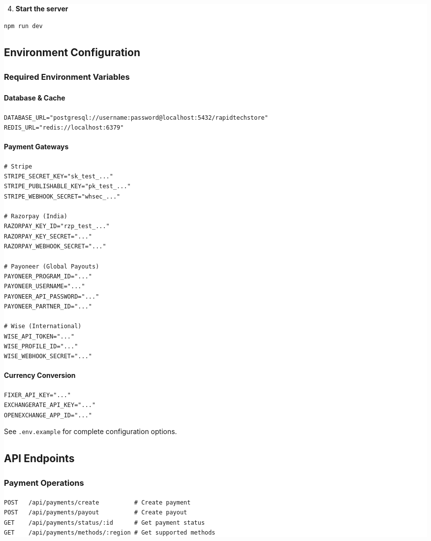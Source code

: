4. **Start the server**
```bash
npm run dev
```

## Environment Configuration

### Required Environment Variables

#### Database & Cache
```env
DATABASE_URL="postgresql://username:password@localhost:5432/rapidtechstore"
REDIS_URL="redis://localhost:6379"
```

#### Payment Gateways
```env
# Stripe
STRIPE_SECRET_KEY="sk_test_..."
STRIPE_PUBLISHABLE_KEY="pk_test_..."
STRIPE_WEBHOOK_SECRET="whsec_..."

# Razorpay (India)
RAZORPAY_KEY_ID="rzp_test_..."
RAZORPAY_KEY_SECRET="..."
RAZORPAY_WEBHOOK_SECRET="..."

# Payoneer (Global Payouts)
PAYONEER_PROGRAM_ID="..."
PAYONEER_USERNAME="..."
PAYONEER_API_PASSWORD="..."
PAYONEER_PARTNER_ID="..."

# Wise (International)
WISE_API_TOKEN="..."
WISE_PROFILE_ID="..."
WISE_WEBHOOK_SECRET="..."
```

#### Currency Conversion
```env
FIXER_API_KEY="..."
EXCHANGERATE_API_KEY="..."
OPENEXCHANGE_APP_ID="..."
```

See `.env.example` for complete configuration options.

## API Endpoints

### Payment Operations
```
POST   /api/payments/create          # Create payment
POST   /api/payments/payout          # Create payout
GET    /api/payments/status/:id      # Get payment status
GET    /api/payments/methods/:region # Get supported methods
```
